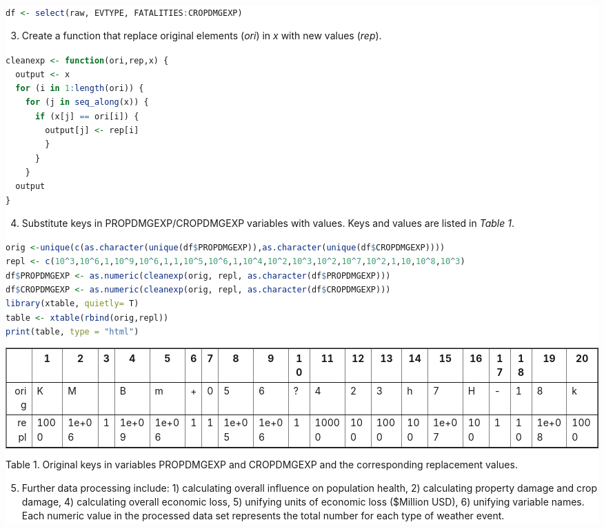 ```r
df <- select(raw, EVTYPE, FATALITIES:CROPDMGEXP) 
```
  
  
3. Create a function that replace original elements (*ori*) in *x* with new values (*rep*).

```r
cleanexp <- function(ori,rep,x) {
  output <- x
  for (i in 1:length(ori)) {
    for (j in seq_along(x)) {
      if (x[j] == ori[i]) {
        output[j] <- rep[i]
        }
      }
    }
  output
}
```
  
  
4. Substitute keys in PROPDMGEXP/CROPDMGEXP variables with values. Keys and values are listed in *Table 1*. 

```r
orig <-unique(c(as.character(unique(df$PROPDMGEXP)),as.character(unique(df$CROPDMGEXP))))
repl <- c(10^3,10^6,1,10^9,10^6,1,1,10^5,10^6,1,10^4,10^2,10^3,10^2,10^7,10^2,1,10,10^8,10^3)
df$PROPDMGEXP <- as.numeric(cleanexp(orig, repl, as.character(df$PROPDMGEXP)))
df$CROPDMGEXP <- as.numeric(cleanexp(orig, repl, as.character(df$CROPDMGEXP)))
library(xtable, quietly= T)
table <- xtable(rbind(orig,repl))
print(table, type = "html")
```



<table border=1>
<tr> <th>  </th> <th> 1 </th> <th> 2 </th> <th> 3 </th> <th> 4 </th> <th> 5 </th> <th> 6 </th> <th> 7 </th> <th> 8 </th> <th> 9 </th> <th> 10 </th> <th> 11 </th> <th> 12 </th> <th> 13 </th> <th> 14 </th> <th> 15 </th> <th> 16 </th> <th> 17 </th> <th> 18 </th> <th> 19 </th> <th> 20 </th>  </tr>
  <tr> <td align="right"> orig </td> <td> K </td> <td> M </td> <td>  </td> <td> B </td> <td> m </td> <td> + </td> <td> 0 </td> <td> 5 </td> <td> 6 </td> <td> ? </td> <td> 4 </td> <td> 2 </td> <td> 3 </td> <td> h </td> <td> 7 </td> <td> H </td> <td> - </td> <td> 1 </td> <td> 8 </td> <td> k </td> </tr>
  <tr> <td align="right"> repl </td> <td> 1000 </td> <td> 1e+06 </td> <td> 1 </td> <td> 1e+09 </td> <td> 1e+06 </td> <td> 1 </td> <td> 1 </td> <td> 1e+05 </td> <td> 1e+06 </td> <td> 1 </td> <td> 10000 </td> <td> 100 </td> <td> 1000 </td> <td> 100 </td> <td> 1e+07 </td> <td> 100 </td> <td> 1 </td> <td> 10 </td> <td> 1e+08 </td> <td> 1000 </td> </tr>
   </table>
Table 1. Original keys in variables PROPDMGEXP and CROPDMGEXP and the corresponding replacement values. 
  
  
5. Further data processing include: 1) calculating overall influence on population health, 2) calculating property damage and crop damage, 4) calculating overall economic loss, 5) unifying units of economic loss ($Million USD), 6) unifying variable names. Each numeric value in the processed data set represents the total number for each type of weather event.
